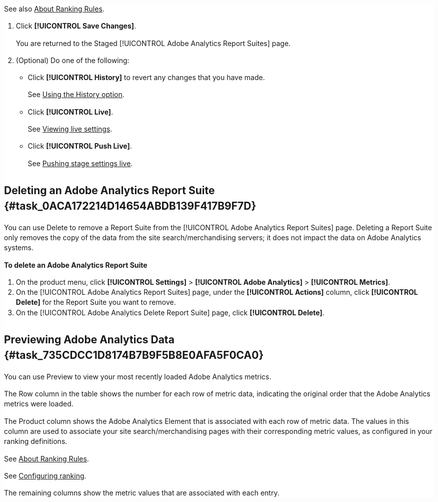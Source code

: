    See also [About Ranking Rules](../c-about-rules-menu/c-about-ranking-rules.md#concept_F555C076759B4E81B925441CFE707397). 
1. Click **[!UICONTROL Save Changes]**.

   You are returned to the Staged [!UICONTROL Adobe Analytics Report Suites] page. 
1. (Optional) Do one of the following:

    * Click **[!UICONTROL History]** to revert any changes that you have made.

      See [Using the History option](../t-using-the-history-option.md#task_70DD3F87A67242BBBD2CB27156F43002). 
    
    * Click **[!UICONTROL Live]**.

      See [Viewing live settings](../c-about-staging.md#task_401A0EBDB5DB4D4CA933CBA7BECDC10F). 
    
    * Click **[!UICONTROL Push Live]**.

      See [Pushing stage settings live](../c-about-staging.md#task_44306783B4C0408AAA58B471DAF2D9A4).

## Deleting an Adobe Analytics Report Suite {#task_0ACA172214D14654ABDB139F417B9F7D}

You can use Delete to remove a Report Suite from the [!UICONTROL Adobe Analytics Report Suites] page. Deleting a Report Suite only removes the copy of the data from the site search/merchandising servers; it does not impact the data on Adobe Analytics systems.



**To delete an Adobe Analytics Report Suite** 

1. On the product menu, click **[!UICONTROL Settings]** > **[!UICONTROL Adobe Analytics]** > **[!UICONTROL Metrics]**.
1. On the [!UICONTROL Adobe Analytics Report Suites] page, under the **[!UICONTROL Actions]** column, click **[!UICONTROL Delete]** for the Report Suite you want to remove.
1. On the [!UICONTROL Adobe Analytics Delete Report Suite] page, click **[!UICONTROL Delete]**.

## Previewing Adobe Analytics Data {#task_735CDCC1D8174B7B9F5B8E0AFA5F0CA0}

You can use Preview to view your most recently loaded Adobe Analytics metrics.



The Row column in the table shows the number for each row of metric data, indicating the original order that the Adobe Analytics metrics were loaded.

The Product column shows the Adobe Analytics Element that is associated with each row of metric data. The values in this column are used to associate your site search/merchandising pages with their corresponding metric values, as configured in your ranking definitions.

See [About Ranking Rules](../c-about-rules-menu/c-about-ranking-rules.md#concept_F555C076759B4E81B925441CFE707397).

See [Configuring ranking](../c-about-rules-menu/c-about-ranking-rules.md#task_4CEBC13925B047FC95BDC217B48089C5).

The remaining columns show the metric values that are associated with each entry.
